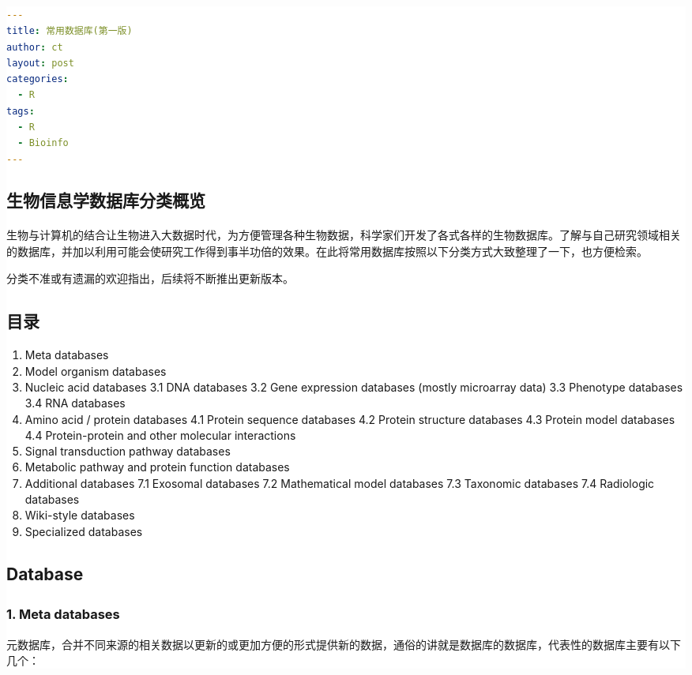 ```yaml
---
title: 常用数据库(第一版)
author: ct
layout: post
categories:
  - R
tags:
  - R
  - Bioinfo
---
```


## 生物信息学数据库分类概览

生物与计算机的结合让生物进入大数据时代，为方便管理各种生物数据，科学家们开发了各式各样的生物数据库。了解与自己研究领域相关的数据库，并加以利用可能会使研究工作得到事半功倍的效果。在此将常用数据库按照以下分类方式大致整理了一下，也方便检索。

分类不准或有遗漏的欢迎指出，后续将不断推出更新版本。

## 目录

1.	Meta databases
2.	Model organism databases
3.	Nucleic acid databases
   3.1	DNA databases
   3.2	Gene expression databases (mostly microarray data)
   3.3	Phenotype databases
   3.4	RNA databases
4.	Amino acid / protein databases
   4.1	Protein sequence databases
   4.2	Protein structure databases
   4.3	Protein model databases
   4.4	Protein-protein and other molecular interactions
5.	Signal transduction pathway databases
6.	Metabolic pathway and protein function databases
7.	Additional databases
   7.1	Exosomal databases
   7.2	Mathematical model databases
   7.3	Taxonomic databases
   7.4	Radiologic databases
8.	Wiki-style databases
9.	Specialized databases


## Database

### 1. Meta databases

元数据库，合并不同来源的相关数据以更新的或更加方便的形式提供新的数据，通俗的讲就是数据库的数据库，代表性的数据库主要有以下几个：
